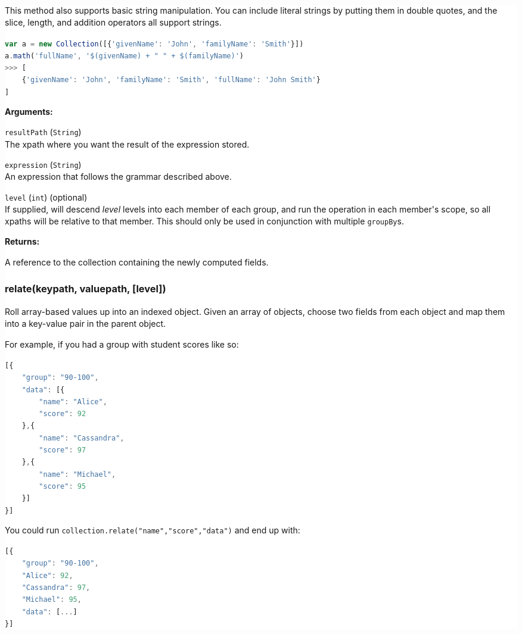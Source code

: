 This method also supports basic string manipulation. You can include literal strings by putting them in double quotes, and the slice, length, and addition operators all support strings.

```javascript
var a = new Collection([{'givenName': 'John', 'familyName': 'Smith'}])
a.math('fullName', '$(givenName) + " " + $(familyName)')
>>> [
	{'givenName': 'John', 'familyName': 'Smith', 'fullName': 'John Smith'}
]
```

**Arguments:**

`resultPath` (`String`)  
The xpath where you want the result of the expression stored.

`expression` (`String`)  
An expression that follows the grammar described above.

`level` (`int`) (optional)  
If supplied, will descend *level* levels into each member of each group, and run the operation in each member's scope, so all xpaths will be relative to that member. This should only be used in conjunction with multiple `groupBy`s.

**Returns:**

A reference to the collection containing the newly computed fields.


<a id='relate'></a>
### relate(keypath, valuepath, [level])

Roll array-based values up into an indexed object. Given an array of objects, choose two fields from each object and map them into a key-value pair in the parent object.

For example, if you had a group with student scores like so:

```javascript
[{
	"group": "90-100",
	"data": [{
		"name": "Alice",
		"score": 92
	},{
		"name": "Cassandra",
		"score": 97
	},{
		"name": "Michael",
		"score": 95
	}]
}]
```

You could run `collection.relate("name","score","data")` and end up with:

```javascript
[{
	"group": "90-100",
	"Alice": 92,
	"Cassandra": 97,
	"Michael": 95,
	"data": [...]
}]
```
